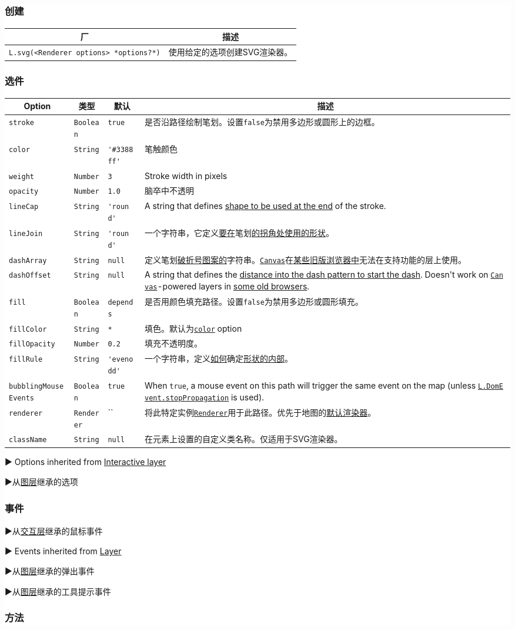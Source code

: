 ### 创建

| 厂                                         | 描述                          |
| ------------------------------------------ | ----------------------------- |
| `L.svg(<Renderer options> *options?*)` | 使用给定的选项创建SVG渲染器。 |

### 选件

| Option                    | 类型       | 默认        | 描述                                                         |
| ------------------------- | ---------- | ----------- | ------------------------------------------------------------ |
| `stroke`              | `Boolean`  | `true`      | 是否沿路径绘制笔划。设置`false`为禁用多边形或圆形上的边框。  |
| `color`               | `String`   | `'#3388ff'` | 笔触颜色                                                     |
| `weight`              | `Number`   | `3`         | Stroke width in pixels                                       |
| `opacity`             | `Number`   | `1.0`       | 脑卒中不透明                                                 |
| `lineCap`             | `String`   | `'round'`   | A string that defines [shape to be used at the end](https://developer.mozilla.org/docs/Web/SVG/Attribute/stroke-linecap) of the stroke. |
| `lineJoin`            | `String`   | `'round'`   | 一个字符串，它定义[要在](https://developer.mozilla.org/docs/Web/SVG/Attribute/stroke-linejoin)笔划[的拐角处使用的形状](https://developer.mozilla.org/docs/Web/SVG/Attribute/stroke-linejoin)。 |
| `dashArray`           | `String`   | `null`      | 定义笔划[破折号图案的](https://developer.mozilla.org/docs/Web/SVG/Attribute/stroke-dasharray)字符串。[`Canvas`](https://leafletjs.com/reference-1.2.0.html#canvas)在[某些旧版浏览器中](https://developer.mozilla.org/docs/Web/API/CanvasRenderingContext2D/setLineDash#Browser_compatibility)无法在支持功能的层上使用。 |
| `dashOffset`          | `String`   | `null`      | A string that defines the [distance into the dash pattern to start the dash](https://developer.mozilla.org/docs/Web/SVG/Attribute/stroke-dashoffset). Doesn't work on [`Canvas`](https://leafletjs.com/reference-1.2.0.html#canvas)-powered layers in [some old browsers](https://developer.mozilla.org/docs/Web/API/CanvasRenderingContext2D/setLineDash#Browser_compatibility). |
| `fill`                | `Boolean`  | `depends`   | 是否用颜色填充路径。设置`false`为禁用多边形或圆形填充。      |
| `fillColor`           | `String`   | `*`         | 填色。默认为[`color`](https://leafletjs.com/reference-1.2.0.html#path-color) option |
| `fillOpacity`         | `Number`   | `0.2`       | 填充不透明度。                                               |
| `fillRule`            | `String`   | `'evenodd'` | 一个字符串，定义[如何](https://developer.mozilla.org/docs/Web/SVG/Attribute/fill-rule)确定[形状的内部](https://developer.mozilla.org/docs/Web/SVG/Attribute/fill-rule)。 |
| `bubblingMouseEvents` | `Boolean`  | `true`      | When `true`, a mouse event on this path will trigger the same event on the map (unless [`L.DomEvent.stopPropagation`](https://leafletjs.com/reference-1.2.0.html#domevent-stoppropagation) is used). |
| `renderer`            | `Renderer` | ``          | 将此特定实例[`Renderer`](https://leafletjs.com/reference-1.2.0.html#renderer)用于此路径。优先于地图的[默认渲染器](https://leafletjs.com/reference-1.2.0.html#map-renderer)。 |
| `className`           | `String`   | `null`      | 在元素上设置的自定义类名称。仅适用于SVG渲染器。              |

▶ Options inherited from [Interactive layer](https://leafletjs.com/reference-1.2.0.html#interactive-layer)

▶从[图层](https://leafletjs.com/reference-1.2.0.html#layer)继承的选项

### 事件

▶从[交互层](https://leafletjs.com/reference-1.2.0.html#interactive-layer)继承的鼠标事件

▶ Events inherited from [Layer](https://leafletjs.com/reference-1.2.0.html#layer)

▶从[图层](https://leafletjs.com/reference-1.2.0.html#layer)继承的弹出事件

▶从[图层](https://leafletjs.com/reference-1.2.0.html#layer)继承的工具提示事件

### 方法
